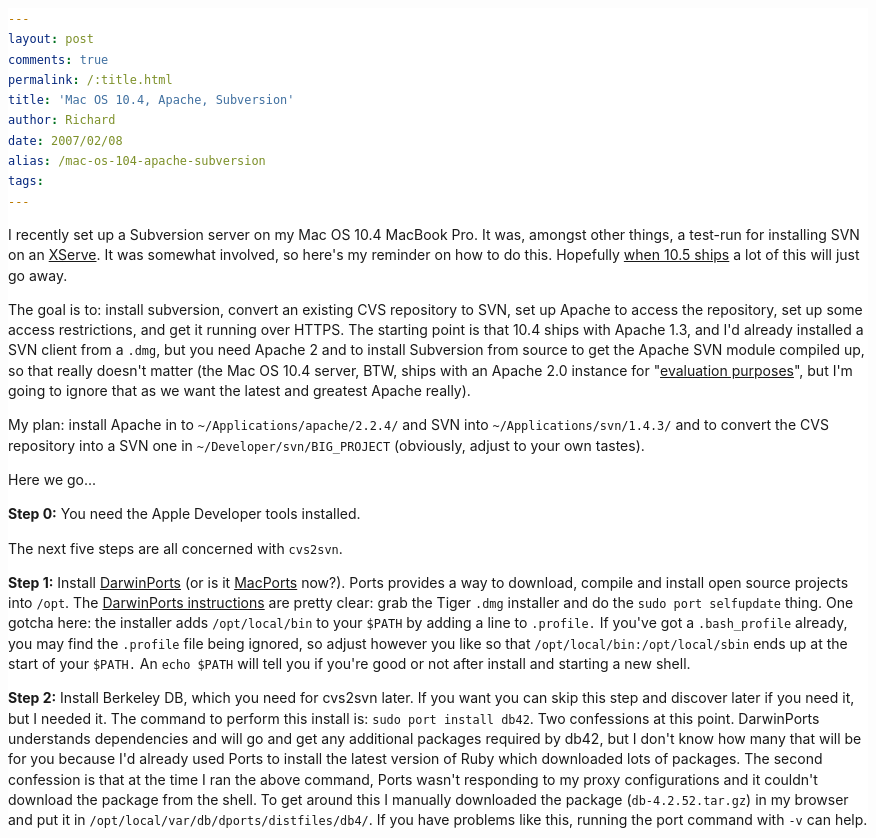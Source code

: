 ```yaml
---
layout: post
comments: true
permalink: /:title.html
title: 'Mac OS 10.4, Apache, Subversion'
author: Richard
date: 2007/02/08
alias: /mac-os-104-apache-subversion
tags:
---
```


I recently set up a Subversion server on my Mac OS 10.4 MacBook Pro. It
was, amongst other things, a test-run for installing SVN on an
[XServe][]. It was somewhat involved, so here's my reminder on how to do
this. Hopefully [when 10.5 ships][] a lot of this will just go away.

The goal is to: install subversion, convert an existing CVS repository
to SVN, set up Apache to access the repository, set up some access
restrictions, and get it running over HTTPS. The starting point is that
10.4 ships with Apache 1.3, and I'd already installed a SVN client from
a `.dmg`, but you need Apache 2 and to install Subversion from source to
get the Apache SVN module compiled up, so that really doesn't matter
(the Mac OS 10.4 server, BTW, ships with an Apache 2.0 instance for
"[evaluation purposes][]", but I'm going to ignore that as we want the
latest and greatest Apache really).

My plan: install Apache in to `~/Applications/apache/2.2.4/` and SVN
into `~/Applications/svn/1.4.3/` and to convert the CVS repository into
a SVN one in `~/Developer/svn/BIG_PROJECT` (obviously, adjust to your
own tastes).

Here we go...

**Step 0:** You need the Apple Developer tools installed.

The next five steps are all concerned with `cvs2svn`.

**Step 1:** Install [DarwinPorts][] (or is it [MacPorts][] now?). Ports
provides a way to download, compile and install open source projects
into `/opt`. The [DarwinPorts instructions][] are pretty clear: grab the
Tiger `.dmg` installer and do the `sudo port selfupdate` thing. One
gotcha here: the installer adds `/opt/local/bin` to your `$PATH` by
adding a line to `.profile.` If you've got a `.bash_profile` already,
you may find the `.profile` file being ignored, so adjust however you
like so that `/opt/local/bin:/opt/local/sbin` ends up at the start of
your `$PATH.` An `echo $PATH` will tell you if you're good or not after
install and starting a new shell.

**Step 2:** Install Berkeley DB, which you need for cvs2svn later. If
you want you can skip this step and discover later if you need it, but I
needed it. The command to perform this install is:
`sudo port install db42`. Two confessions at this point. DarwinPorts
understands dependencies and will go and get any additional packages
required by db42, but I don't know how many that will be for you because
I'd already used Ports to install the latest version of Ruby which
downloaded lots of packages. The second confession is that at the time I
ran the above command, Ports wasn't responding to my proxy
configurations and it couldn't download the package from the shell. To
get around this I manually downloaded the package (`db-4.2.52.tar.gz`)
in my browser and put it in `/opt/local/var/db/dports/distfiles/db4/`.
If you have problems like this, running the port command with `-v` can
help.


  [XServe]: http://www.apple.com/xserve/
  [when 10.5 ships]: http://upcoming.org/event/149426/
  [evaluation purposes]: http://docs.info.apple.com/article.html?path=ServerAdmin/10.4/en/c5ws8.html
  [DarwinPorts]: http://darwinports.opendarwin.org/
  [MacPorts]: http://www.macports.org/
  [DarwinPorts instructions]: http://darwinports.opendarwin.org/getdp/
  [described by plasticfuture]: http://blog.plasticsfuture.org/2006/03/04/install-cvs2svn-on-mac-os-x-1042/
  [Python Berkeley DB bindings source]: http://pybsddb.sourceforge.net/
  [download and set up cvs2svn]: http://cvs2svn.tigris.org/cvs2svn.html
  [download the cvs2svn.options]: http://blog.spiralarm.com/richard/2007/02/cvs2svn.options
  [Apple Developer article on Subversion and Apache]: http://developer.apple.com/tools/subversionxcode.html
  [download Apache]: http://httpd.apache.org/
  [http://127.0.0.1/]: http://127.0.0.1/
  [subversion.tigris.org]: http://subversion.tigris.org/
  [The Punk Engineer]: http://www.latke.net/blog/punkengineer/archive/000046.html
  [TextMate]: http://macromates.com/
  [http://127.0.0.1/repos]: http://127.0.0.1/repos
  [archlinux.org]: http://wiki.archlinux.org/index.php/Subversion_Setup#Apache_Installation
  [macosxhints.com]: http://www.macosxhints.com/article.php?story=20041129143420344
  [Eclipse plugin]: http://subclipse.tigris.org/
  [Paul]: http://www.goulbourn.com/
  [Pragmatic Version Control Using Subversion]: http://www.amazon.co.uk/dp/0977616657?tag=richarddallaway&camp=1406&creative=6394&linkCode=as1&creativeASIN=0977616657&adid=0GP0G2BKXGZSB9F4V27J&